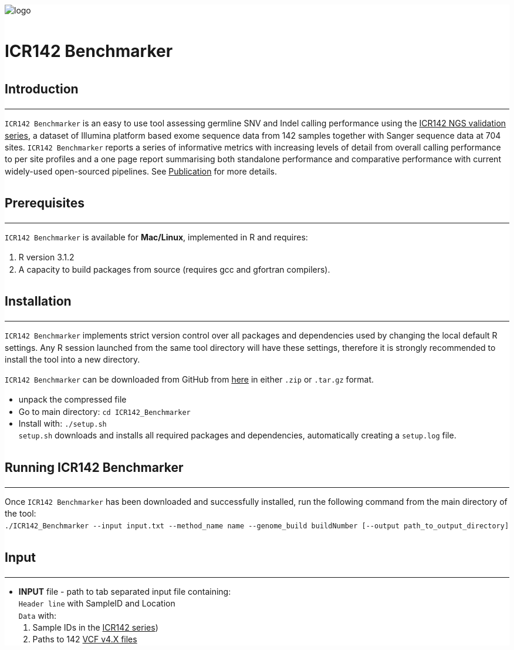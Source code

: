
![logo](https://github.com/RahmanTeamDevelopment/ICR142_Benchmarker/blob/master/images/TGMI_COMPACT_transparent.png)
# ICR142 Benchmarker

## Introduction
___
`ICR142 Benchmarker` is an easy to use tool assessing germline SNV and Indel calling performance using the [ICR142 NGS validation series](https://www.ebi.ac.uk/ega/studies/EGAS00001001332), a dataset of Illumina platform based exome sequence data from 142 samples together with Sanger sequence data at 704 sites.
`ICR142 Benchmarker` reports a series of informative metrics with increasing levels of detail from overall calling performance to per site profiles and a one page report summarising both standalone performance and comparative performance with current widely-used open-sourced pipelines. See [Publication](https://wellcomeopenresearch.org/articles/3-108/v2) for more details.


## Prerequisites
___
`ICR142 Benchmarker` is available for **Mac/Linux**, implemented in R and requires:
1) R version 3.1.2 
2) A capacity to build packages from source (requires gcc and gfortran compilers).

## Installation
___
`ICR142 Benchmarker` implements strict version control over all packages and dependencies used by changing the local default R settings. Any R session launched from the same tool directory will have these settings, therefore it is strongly recommended to install the tool into a new directory.

`ICR142 Benchmarker` can be downloaded from GitHub from [here](https://github.com/RahmanTeamDevelopment/ICR142_Benchmarker/releases) in either `.zip` or `.tar.gz` format.
- unpack the compressed file
- Go to main directory: `cd ICR142_Benchmarker`
- Install with: `./setup.sh`\
`setup.sh` downloads and installs all required packages and dependencies, automatically creating a `setup.log` file.

## Running ICR142 Benchmarker
___
Once `ICR142 Benchmarker` has been downloaded and successfully installed, run the following command from the main directory of the tool:
\
`./ICR142_Benchmarker --input input.txt --method_name name --genome_build buildNumber [--output path_to_output_directory]`


## Input
___
- **INPUT** file - path to tab separated input file containing:\
`Header line` with SampleID and Location \
`Data` with:
  1. Sample IDs in the [ICR142 series](https://github.com/RahmanTeamDevelopment/ICR142_Benchmarker/blob/master/data/ICR142_Validation_Table_GRCh38.txt))
  2. Paths to 142 [VCF v4.X files](#notes)
